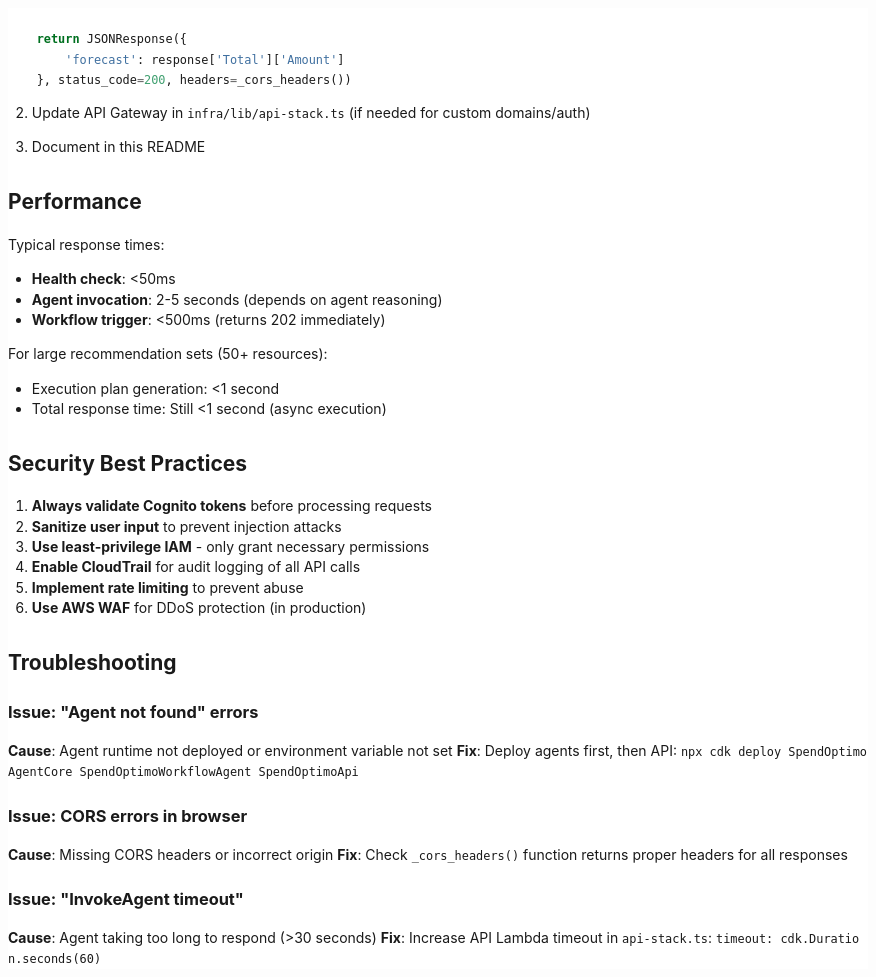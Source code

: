 ```python
    
    return JSONResponse({
        'forecast': response['Total']['Amount']
    }, status_code=200, headers=_cors_headers())
```

2. Update API Gateway in `infra/lib/api-stack.ts` (if needed for custom domains/auth)

3. Document in this README

## Performance

Typical response times:
- **Health check**: <50ms
- **Agent invocation**: 2-5 seconds (depends on agent reasoning)
- **Workflow trigger**: <500ms (returns 202 immediately)

For large recommendation sets (50+ resources):
- Execution plan generation: <1 second
- Total response time: Still <1 second (async execution)

## Security Best Practices

1. **Always validate Cognito tokens** before processing requests
2. **Sanitize user input** to prevent injection attacks
3. **Use least-privilege IAM** - only grant necessary permissions
4. **Enable CloudTrail** for audit logging of all API calls
5. **Implement rate limiting** to prevent abuse
6. **Use AWS WAF** for DDoS protection (in production)

## Troubleshooting

### Issue: "Agent not found" errors
**Cause**: Agent runtime not deployed or environment variable not set
**Fix**: Deploy agents first, then API: `npx cdk deploy SpendOptimoAgentCore SpendOptimoWorkflowAgent SpendOptimoApi`

### Issue: CORS errors in browser
**Cause**: Missing CORS headers or incorrect origin
**Fix**: Check `_cors_headers()` function returns proper headers for all responses

### Issue: "InvokeAgent timeout"
**Cause**: Agent taking too long to respond (>30 seconds)
**Fix**: Increase API Lambda timeout in `api-stack.ts`: `timeout: cdk.Duration.seconds(60)`


